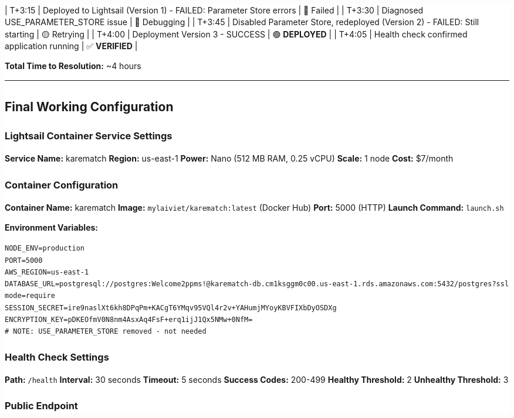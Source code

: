 | T+3:15 | Deployed to Lightsail (Version 1) - FAILED: Parameter Store errors | 🔴 Failed |
| T+3:30 | Diagnosed USE_PARAMETER_STORE issue | 🔵 Debugging |
| T+3:45 | Disabled Parameter Store, redeployed (Version 2) - FAILED: Still starting | 🟡 Retrying |
| T+4:00 | Deployment Version 3 - SUCCESS | 🟢 **DEPLOYED** |
| T+4:05 | Health check confirmed application running | ✅ **VERIFIED** |

**Total Time to Resolution:** ~4 hours

---

## Final Working Configuration

### Lightsail Container Service Settings

**Service Name:** karematch
**Region:** us-east-1
**Power:** Nano (512 MB RAM, 0.25 vCPU)
**Scale:** 1 node
**Cost:** $7/month

### Container Configuration

**Container Name:** karematch
**Image:** `mylaiviet/karematch:latest` (Docker Hub)
**Port:** 5000 (HTTP)
**Launch Command:** `launch.sh`

**Environment Variables:**
```env
NODE_ENV=production
PORT=5000
AWS_REGION=us-east-1
DATABASE_URL=postgresql://postgres:Welcome2ppms!@karematch-db.cm1ksggm0c00.us-east-1.rds.amazonaws.com:5432/postgres?sslmode=require
SESSION_SECRET=ire9naslXt6kh8DPqPm+KACgT6YMqv95VQl4r2v+YAHumjMYoyKBVFIXbDyOSDXg
ENCRYPTION_KEY=pDKEOfmV0N8nm4AsxAq4FsF+erq1ijJ1Qx5NMw+0NfM=
# NOTE: USE_PARAMETER_STORE removed - not needed
```

### Health Check Settings

**Path:** `/health`
**Interval:** 30 seconds
**Timeout:** 5 seconds
**Success Codes:** 200-499
**Healthy Threshold:** 2
**Unhealthy Threshold:** 3

### Public Endpoint

